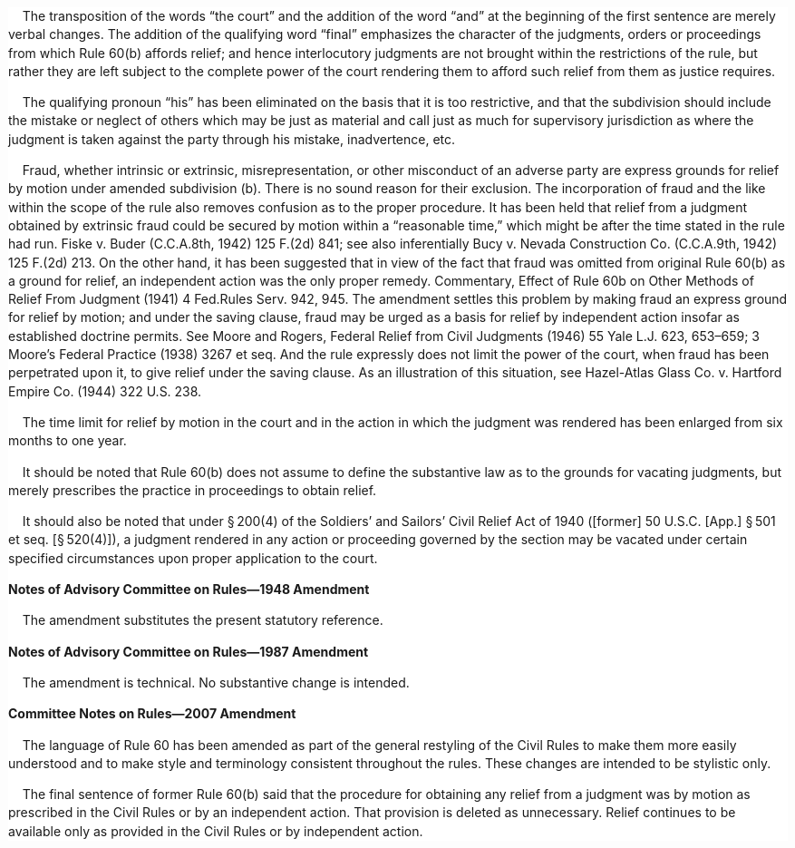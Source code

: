     The transposition of the words “the court” and the addition of the word “and” at the beginning of the first sentence are merely verbal changes. The addition of the qualifying word “final” emphasizes the character of the judgments, orders or proceedings from which Rule 60(b) affords relief; and hence interlocutory judgments are not brought within the restrictions of the rule, but rather they are left subject to the complete power of the court rendering them to afford such relief from them as justice requires.

    The qualifying pronoun “his” has been eliminated on the basis that it is too restrictive, and that the subdivision should include the mistake or neglect of others which may be just as material and call just as much for supervisory jurisdiction as where the judgment is taken against the party through his mistake, inadvertence, etc.

    Fraud, whether intrinsic or extrinsic, misrepresentation, or other misconduct of an adverse party are express grounds for relief by motion under amended subdivision (b). There is no sound reason for their exclusion. The incorporation of fraud and the like within the scope of the rule also removes confusion as to the proper procedure. It has been held that relief from a judgment obtained by extrinsic fraud could be secured by motion within a “reasonable time,” which might be after the time stated in the rule had run. Fiske v. Buder (C.C.A.8th, 1942) 125 F.(2d) 841; see also inferentially Bucy v. Nevada Construction Co. (C.C.A.9th, 1942) 125 F.(2d) 213. On the other hand, it has been suggested that in view of the fact that fraud was omitted from original Rule 60(b) as a ground for relief, an independent action was the only proper remedy. Commentary, Effect of Rule 60b on Other Methods of Relief From Judgment (1941) 4 Fed.Rules Serv. 942, 945. The amendment settles this problem by making fraud an express ground for relief by motion; and under the saving clause, fraud may be urged as a basis for relief by independent action insofar as established doctrine permits. See Moore and Rogers, Federal Relief from Civil Judgments (1946) 55 Yale L.J. 623, 653–659; 3 Moore’s Federal Practice (1938) 3267 et seq. And the rule expressly does not limit the power of the court, when fraud has been perpetrated upon it, to give relief under the saving clause. As an illustration of this situation, see Hazel-Atlas Glass Co. v. Hartford Empire Co. (1944) 322 U.S. 238.

    The time limit for relief by motion in the court and in the action in which the judgment was rendered has been enlarged from six months to one year.

    It should be noted that Rule 60(b) does not assume to define the substantive law as to the grounds for vacating judgments, but merely prescribes the practice in proceedings to obtain relief.

    It should also be noted that under § 200(4) of the Soldiers’ and Sailors’ Civil Relief Act of 1940 (\[former\] 50 U.S.C. \[App.\] § 501 et seq. \[§ 520(4)\]), a judgment rendered in any action or proceeding governed by the section may be vacated under certain specified circumstances upon proper application to the court.

 __Notes of Advisory Committee on Rules—1948 Amendment__ 

    The amendment substitutes the present statutory reference.

 __Notes of Advisory Committee on Rules—1987 Amendment__ 

    The amendment is technical. No substantive change is intended.

 __Committee Notes on Rules—2007 Amendment__ 

    The language of Rule 60 has been amended as part of the general restyling of the Civil Rules to make them more easily understood and to make style and terminology consistent throughout the rules. These changes are intended to be stylistic only.

    The final sentence of former Rule 60(b) said that the procedure for obtaining any relief from a judgment was by motion as prescribed in the Civil Rules or by an independent action. That provision is deleted as unnecessary. Relief continues to be available only as provided in the Civil Rules or by independent action.

